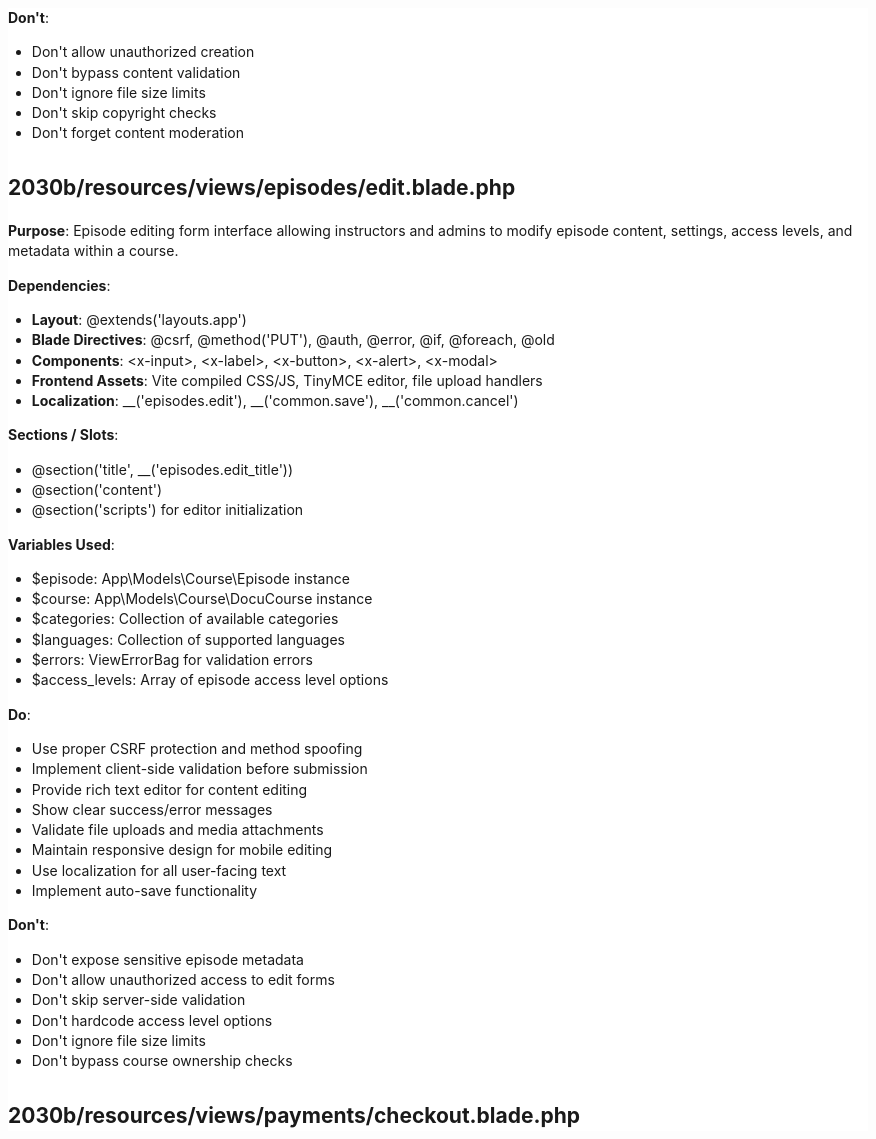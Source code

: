 **Don't**:
- Don't allow unauthorized creation
- Don't bypass content validation
- Don't ignore file size limits
- Don't skip copyright checks
- Don't forget content moderation

## 2030b/resources/views/episodes/edit.blade.php

**Purpose**: Episode editing form interface allowing instructors and admins to modify episode content, settings, access levels, and metadata within a course.

**Dependencies**:
- **Layout**: @extends('layouts.app')
- **Blade Directives**: @csrf, @method('PUT'), @auth, @error, @if, @foreach, @old
- **Components**: &lt;x-input&gt;, &lt;x-label&gt;, &lt;x-button&gt;, &lt;x-alert&gt;, &lt;x-modal&gt;
- **Frontend Assets**: Vite compiled CSS/JS, TinyMCE editor, file upload handlers
- **Localization**: __('episodes.edit'), __('common.save'), __('common.cancel')

**Sections / Slots**:
- @section('title', __('episodes.edit_title'))
- @section('content')
- @section('scripts') for editor initialization

**Variables Used**:
- $episode: App\Models\Course\Episode instance
- $course: App\Models\Course\DocuCourse instance
- $categories: Collection of available categories
- $languages: Collection of supported languages
- $errors: ViewErrorBag for validation errors
- $access_levels: Array of episode access level options

**Do**:
- Use proper CSRF protection and method spoofing
- Implement client-side validation before submission
- Provide rich text editor for content editing
- Show clear success/error messages
- Validate file uploads and media attachments
- Maintain responsive design for mobile editing
- Use localization for all user-facing text
- Implement auto-save functionality

**Don't**:
- Don't expose sensitive episode metadata
- Don't allow unauthorized access to edit forms
- Don't skip server-side validation
- Don't hardcode access level options
- Don't ignore file size limits
- Don't bypass course ownership checks

## 2030b/resources/views/payments/checkout.blade.php
